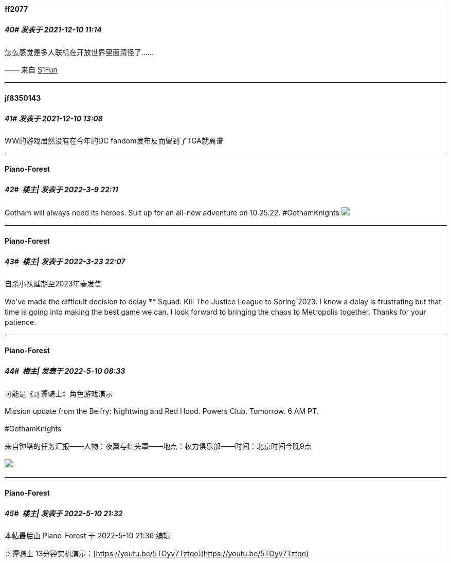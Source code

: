 ####  ff2077  
##### 40#       发表于 2021-12-10 11:14

怎么感觉是多人联机在开放世界里面清怪了……

—— 来自 [S1Fun](https://s1fun.koalcat.com)

*****

####  jf8350143  
##### 41#       发表于 2021-12-10 13:08

WW的游戏居然没有在今年的DC fandom发布反而留到了TGA就离谱

*****

####  Piano-Forest  
##### 42#         楼主| 发表于 2022-3-9 22:11

Gotham will always need its heroes. Suit up for an all-new adventure on 10.25.22. #GothamKnights <img src="https://p.sda1.dev/5/a3277db717f3ebbf5d7ce4c1d4cf94e2/20220309_220729.jpg" referrerpolicy="no-referrer">

*****

####  Piano-Forest  
##### 43#         楼主| 发表于 2022-3-23 22:07

自杀小队延期至2023年春发售

We've made the difficult decision to delay ** Squad: Kill The Justice League to Spring 2023. I know a delay is frustrating but that time is going into making the best game we can. I look forward to bringing the chaos to Metropolis together. Thanks for your patience. 

*****

####  Piano-Forest  
##### 44#         楼主| 发表于 2022-5-10 08:33

可能是《哥谭骑士》角色游戏演示

Mission update from the Belfry: Nightwing and Red Hood. Powers Club. Tomorrow. 6 AM PT.

#GothamKnights 

来自钟塔的任务汇报——人物：夜翼与红头罩——地点：权力俱乐部——时间：北京时间今晚9点

<img src="https://p.sda1.dev/5/aecd9088dae90704bc1b9d174d7a3c52/20220510_083306.jpg" referrerpolicy="no-referrer">

*****

####  Piano-Forest  
##### 45#         楼主| 发表于 2022-5-10 21:32

 本帖最后由 Piano-Forest 于 2022-5-10 21:36 编辑 

哥谭骑士 13分钟实机演示：[https://youtu.be/5TOyv7Tztqo](https://youtu.be/5TOyv7Tztqo)
